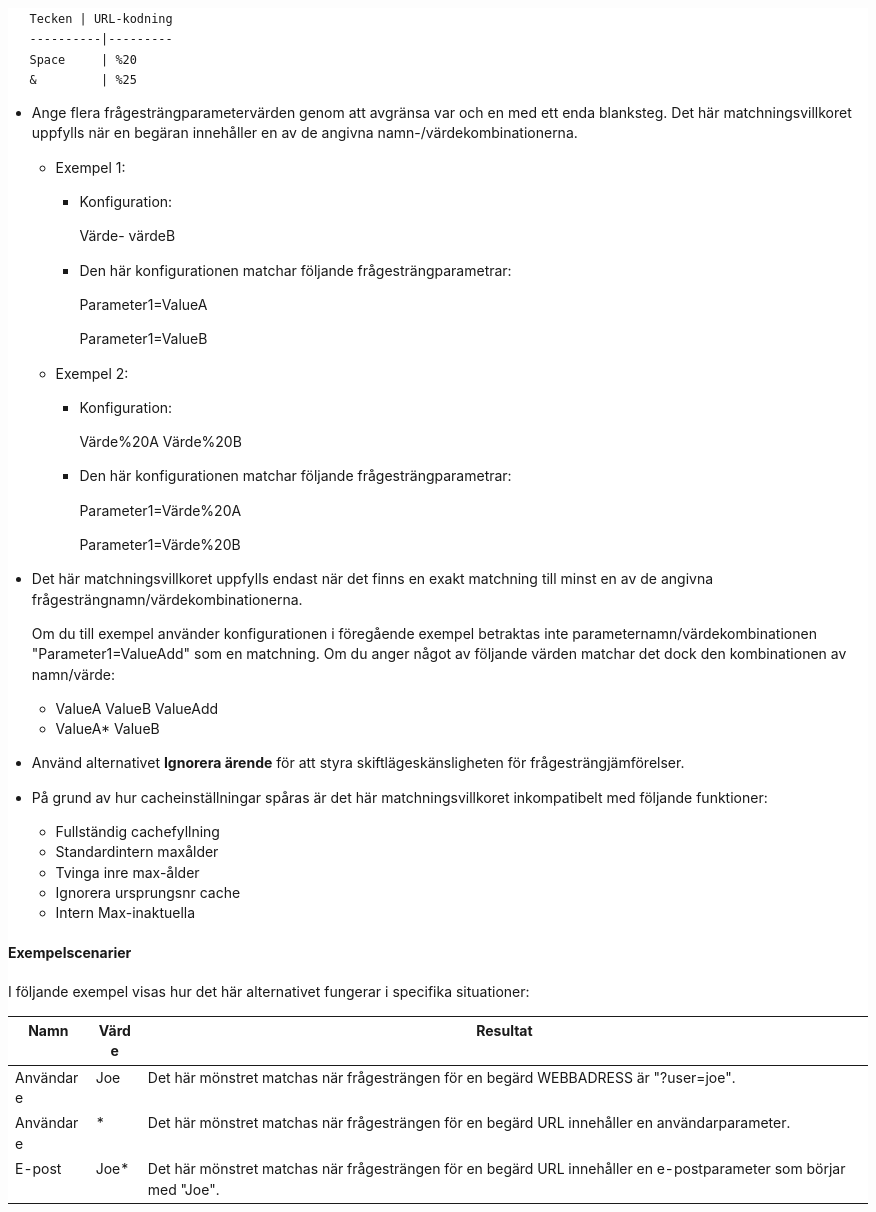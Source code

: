        Tecken | URL-kodning
       ----------|---------
       Space     | %20
       &         | %25

- Ange flera frågesträngparametervärden genom att avgränsa var och en med ett enda blanksteg. Det här matchningsvillkoret uppfylls när en begäran innehåller en av de angivna namn-/värdekombinationerna.

   - Exempel 1:

     - Konfiguration:

       Värde- värdeB

     - Den här konfigurationen matchar följande frågesträngparametrar:

       Parameter1=ValueA
    
       Parameter1=ValueB

   - Exempel 2:

     - Konfiguration: 

        Värde%20A Värde%20B

     - Den här konfigurationen matchar följande frågesträngparametrar:

       Parameter1=Värde%20A

       Parameter1=Värde%20B

- Det här matchningsvillkoret uppfylls endast när det finns en exakt matchning till minst en av de angivna frågesträngnamn/värdekombinationerna.

   Om du till exempel använder konfigurationen i föregående exempel betraktas inte parameternamn/värdekombinationen "Parameter1=ValueAdd" som en matchning. Om du anger något av följande värden matchar det dock den kombinationen av namn/värde:

   - ValueA ValueB ValueAdd
   - ValueA* ValueB

- Använd alternativet **Ignorera ärende** för att styra skiftlägeskänsligheten för frågesträngjämförelser.
    
- På grund av hur cacheinställningar spåras är det här matchningsvillkoret inkompatibelt med följande funktioner:
   - Fullständig cachefyllning
   - Standardintern maxålder
   - Tvinga inre max-ålder
   - Ignorera ursprungsnr cache
   - Intern Max-inaktuella

#### <a name="sample-scenarios"></a>Exempelscenarier

I följande exempel visas hur det här alternativet fungerar i specifika situationer:

Namn  | Värde |  Resultat
------|-------|--------
Användare  | Joe   | Det här mönstret matchas när frågesträngen för en begärd WEBBADRESS är "?user=joe".
Användare  | *     | Det här mönstret matchas när frågesträngen för en begärd URL innehåller en användarparameter.
E-post | Joe\* | Det här mönstret matchas när frågesträngen för en begärd URL innehåller en e-postparameter som börjar med "Joe".
